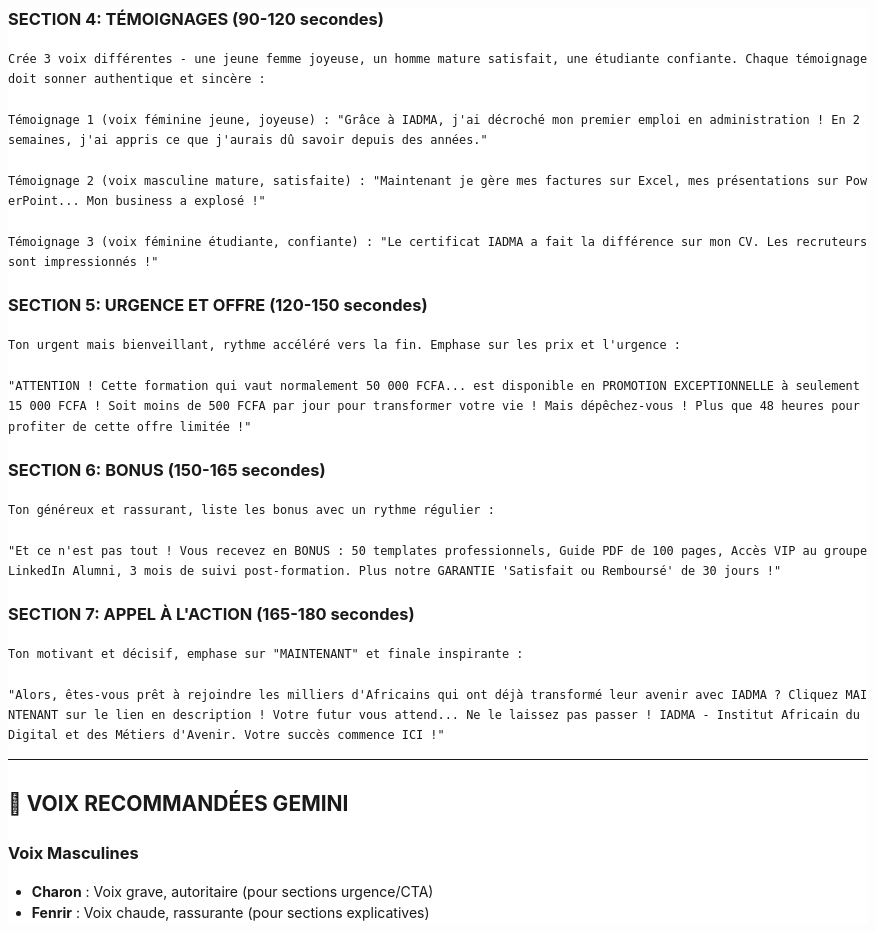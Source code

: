 ### SECTION 4: TÉMOIGNAGES (90-120 secondes)
```
Crée 3 voix différentes - une jeune femme joyeuse, un homme mature satisfait, une étudiante confiante. Chaque témoignage doit sonner authentique et sincère :

Témoignage 1 (voix féminine jeune, joyeuse) : "Grâce à IADMA, j'ai décroché mon premier emploi en administration ! En 2 semaines, j'ai appris ce que j'aurais dû savoir depuis des années."

Témoignage 2 (voix masculine mature, satisfaite) : "Maintenant je gère mes factures sur Excel, mes présentations sur PowerPoint... Mon business a explosé !"

Témoignage 3 (voix féminine étudiante, confiante) : "Le certificat IADMA a fait la différence sur mon CV. Les recruteurs sont impressionnés !"
```

### SECTION 5: URGENCE ET OFFRE (120-150 secondes)
```
Ton urgent mais bienveillant, rythme accéléré vers la fin. Emphase sur les prix et l'urgence :

"ATTENTION ! Cette formation qui vaut normalement 50 000 FCFA... est disponible en PROMOTION EXCEPTIONNELLE à seulement 15 000 FCFA ! Soit moins de 500 FCFA par jour pour transformer votre vie ! Mais dépêchez-vous ! Plus que 48 heures pour profiter de cette offre limitée !"
```

### SECTION 6: BONUS (150-165 secondes)
```
Ton généreux et rassurant, liste les bonus avec un rythme régulier :

"Et ce n'est pas tout ! Vous recevez en BONUS : 50 templates professionnels, Guide PDF de 100 pages, Accès VIP au groupe LinkedIn Alumni, 3 mois de suivi post-formation. Plus notre GARANTIE 'Satisfait ou Remboursé' de 30 jours !"
```

### SECTION 7: APPEL À L'ACTION (165-180 secondes)
```
Ton motivant et décisif, emphase sur "MAINTENANT" et finale inspirante :

"Alors, êtes-vous prêt à rejoindre les milliers d'Africains qui ont déjà transformé leur avenir avec IADMA ? Cliquez MAINTENANT sur le lien en description ! Votre futur vous attend... Ne le laissez pas passer ! IADMA - Institut Africain du Digital et des Métiers d'Avenir. Votre succès commence ICI !"
```

---

## 🎯 VOIX RECOMMANDÉES GEMINI

### Voix Masculines
- **Charon** : Voix grave, autoritaire (pour sections urgence/CTA)
- **Fenrir** : Voix chaude, rassurante (pour sections explicatives)
